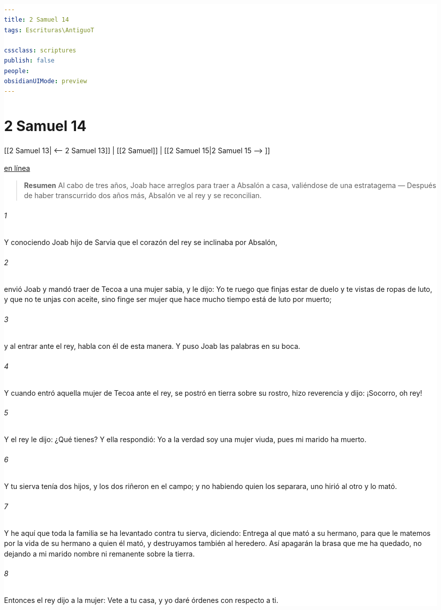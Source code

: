 ```yaml
---
title: 2 Samuel 14
tags: Escrituras\AntiguoT

cssclass: scriptures
publish: false
people:
obsidianUIMode: preview
---
```


# 2 Samuel 14
[[2 Samuel 13| <-- 2 Samuel 13]] | [[2 Samuel]] | [[2 Samuel 15|2 Samuel 15 --> ]]

[en línea](https://churchofjesuschrist.org/study/scriptures/ot/2-sam/14?lang=spa)

> __Resumen__
Al cabo de tres años, Joab hace arreglos para traer a Absalón a casa, valiéndose de una estratagema — Después de haber transcurrido dos años más, Absalón ve al rey y se reconcilian.

###### 1 
Y conociendo Joab hijo de Sarvia que el corazón del rey se inclinaba por Absalón,

###### 2 
envió Joab y mandó traer de Tecoa a una mujer sabia, y le dijo: Yo te ruego que finjas estar de duelo y te vistas de ropas de luto, y que no te unjas con aceite, sino finge ser mujer que hace mucho tiempo está de luto por  muerto;

###### 3 
y al entrar ante el rey, habla con él de esta manera. Y puso Joab las palabras en su boca.

###### 4 
Y cuando entró aquella mujer de Tecoa ante el rey, se postró en tierra sobre su rostro, hizo reverencia y dijo: ¡Socorro, oh rey!

###### 5 
Y el rey le dijo: ¿Qué tienes? Y ella respondió: Yo a la verdad soy una mujer viuda, pues mi marido ha muerto.

###### 6 
Y tu sierva tenía dos hijos, y los dos riñeron en el campo; y no habiendo quien los separara, uno hirió al otro y lo mató.

###### 7 
Y he aquí que toda la familia se ha levantado contra tu sierva, diciendo: Entrega al que mató a su hermano, para que le matemos por la vida de su hermano a quien él mató, y destruyamos también al heredero. Así apagarán la brasa que me ha quedado, no dejando a mi marido nombre ni remanente sobre la tierra.

###### 8 
Entonces el rey dijo a la mujer: Vete a tu casa, y yo daré órdenes con respecto a ti.
